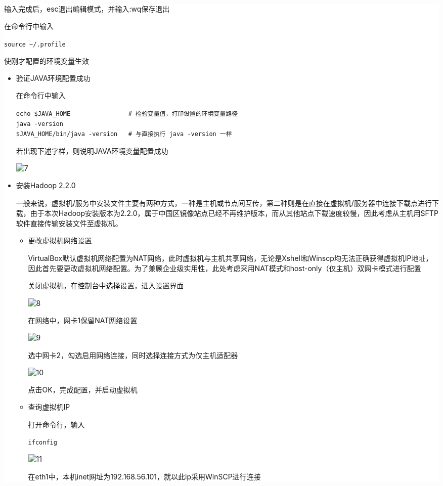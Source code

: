   输入完成后，esc退出编辑模式，并输入:wq保存退出

  在命令行中输入

  ```shell
  source ~/.profile
  ```

  使刚才配置的环境变量生效

- 验证JAVA环境配置成功

  在命令行中输入

  ```shell
  echo $JAVA_HOME                # 检验变量值，打印设置的环境变量路径
  java -version
  $JAVA_HOME/bin/java -version   # 与直接执行 java -version 一样
  ```

  若出现下述字样，则说明JAVA环境变量配置成功

  ![7](G:\屏幕截图\Ubuntu安装Hadoop部分\7.jpg)


- 安装Hadoop 2.2.0

  一般来说，虚拟机/服务中安装文件主要有两种方式，一种是主机或节点间互传，第二种则是在直接在虚拟机/服务器中连接下载点进行下载，由于本次Hadoop安装版本为2.2.0，属于中国区镜像站点已经不再维护版本，而从其他站点下载速度较慢，因此考虑从主机用SFTP软件直接传输安装文件至虚拟机。

  - 更改虚拟机网络设置

    VirtualBox默认虚拟机网络配置为NAT网络，此时虚拟机与主机共享网络，无论是Xshell和Winscp均无法正确获得虚拟机IP地址，因此首先要更改虚拟机网络配置。为了兼顾企业级实用性，此处考虑采用NAT模式和host-only（仅主机）双网卡模式进行配置

    关闭虚拟机，在控制台中选择设置，进入设置界面

    ![8](G:\屏幕截图\Ubuntu安装Hadoop部分\8.jpg)

    在网络中，网卡1保留NAT网络设置

    ![9](G:\屏幕截图\Ubuntu安装Hadoop部分\9.jpg)

    选中网卡2，勾选启用网络连接，同时选择连接方式为仅主机适配器

    ![10](G:\屏幕截图\Ubuntu安装Hadoop部分\10.jpg)

    点击OK，完成配置，并启动虚拟机

  - 查询虚拟机IP

    打开命令行，输入

    ```shell
    ifconfig       
    ```

    ![11](G:\屏幕截图\Ubuntu安装Hadoop部分\11.jpg)

    在eth1中，本机inet网址为192.168.56.101，就以此ip采用WinSCP进行连接
